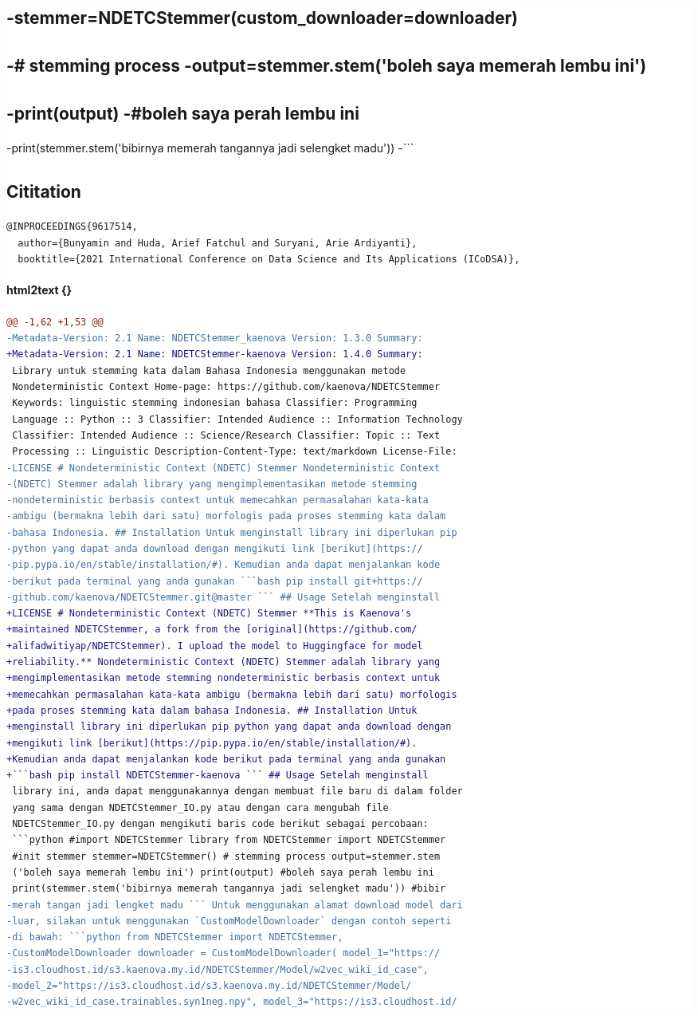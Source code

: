 -stemmer=NDETCStemmer(custom_downloader=downloader)
-
-# stemming process
-output=stemmer.stem('boleh saya memerah lembu ini')
-
-print(output)
-#boleh saya perah lembu ini
-
-print(stemmer.stem('bibirnya memerah tangannya jadi selengket madu'))
-```
 
 
 ## Cititation
 ```
 @INPROCEEDINGS{9617514,
   author={Bunyamin and Huda, Arief Fatchul and Suryani, Arie Ardiyanti},
   booktitle={2021 International Conference on Data Science and Its Applications (ICoDSA)},
```

#### html2text {}

```diff
@@ -1,62 +1,53 @@
-Metadata-Version: 2.1 Name: NDETCStemmer_kaenova Version: 1.3.0 Summary:
+Metadata-Version: 2.1 Name: NDETCStemmer-kaenova Version: 1.4.0 Summary:
 Library untuk stemming kata dalam Bahasa Indonesia menggunakan metode
 Nondeterministic Context Home-page: https://github.com/kaenova/NDETCStemmer
 Keywords: linguistic stemming indonesian bahasa Classifier: Programming
 Language :: Python :: 3 Classifier: Intended Audience :: Information Technology
 Classifier: Intended Audience :: Science/Research Classifier: Topic :: Text
 Processing :: Linguistic Description-Content-Type: text/markdown License-File:
-LICENSE # Nondeterministic Context (NDETC) Stemmer Nondeterministic Context
-(NDETC) Stemmer adalah library yang mengimplementasikan metode stemming
-nondeterministic berbasis context untuk memecahkan permasalahan kata-kata
-ambigu (bermakna lebih dari satu) morfologis pada proses stemming kata dalam
-bahasa Indonesia. ## Installation Untuk menginstall library ini diperlukan pip
-python yang dapat anda download dengan mengikuti link [berikut](https://
-pip.pypa.io/en/stable/installation/#). Kemudian anda dapat menjalankan kode
-berikut pada terminal yang anda gunakan ```bash pip install git+https://
-github.com/kaenova/NDETCStemmer.git@master ``` ## Usage Setelah menginstall
+LICENSE # Nondeterministic Context (NDETC) Stemmer **This is Kaenova's
+maintained NDETCStemmer, a fork from the [original](https://github.com/
+alifadwitiyap/NDETCStemmer). I upload the model to Huggingface for model
+reliability.** Nondeterministic Context (NDETC) Stemmer adalah library yang
+mengimplementasikan metode stemming nondeterministic berbasis context untuk
+memecahkan permasalahan kata-kata ambigu (bermakna lebih dari satu) morfologis
+pada proses stemming kata dalam bahasa Indonesia. ## Installation Untuk
+menginstall library ini diperlukan pip python yang dapat anda download dengan
+mengikuti link [berikut](https://pip.pypa.io/en/stable/installation/#).
+Kemudian anda dapat menjalankan kode berikut pada terminal yang anda gunakan
+```bash pip install NDETCStemmer-kaenova ``` ## Usage Setelah menginstall
 library ini, anda dapat menggunakannya dengan membuat file baru di dalam folder
 yang sama dengan NDETCStemmer_IO.py atau dengan cara mengubah file
 NDETCStemmer_IO.py dengan mengikuti baris code berikut sebagai percobaan:
 ```python #import NDETCStemmer library from NDETCStemmer import NDETCStemmer
 #init stemmer stemmer=NDETCStemmer() # stemming process output=stemmer.stem
 ('boleh saya memerah lembu ini') print(output) #boleh saya perah lembu ini
 print(stemmer.stem('bibirnya memerah tangannya jadi selengket madu')) #bibir
-merah tangan jadi lengket madu ``` Untuk menggunakan alamat download model dari
-luar, silakan untuk menggunakan `CustomModelDownloader` dengan contoh seperti
-di bawah: ```python from NDETCStemmer import NDETCStemmer,
-CustomModelDownloader downloader = CustomModelDownloader( model_1="https://
-is3.cloudhost.id/s3.kaenova.my.id/NDETCStemmer/Model/w2vec_wiki_id_case",
-model_2="https://is3.cloudhost.id/s3.kaenova.my.id/NDETCStemmer/Model/
-w2vec_wiki_id_case.trainables.syn1neg.npy", model_3="https://is3.cloudhost.id/
```
